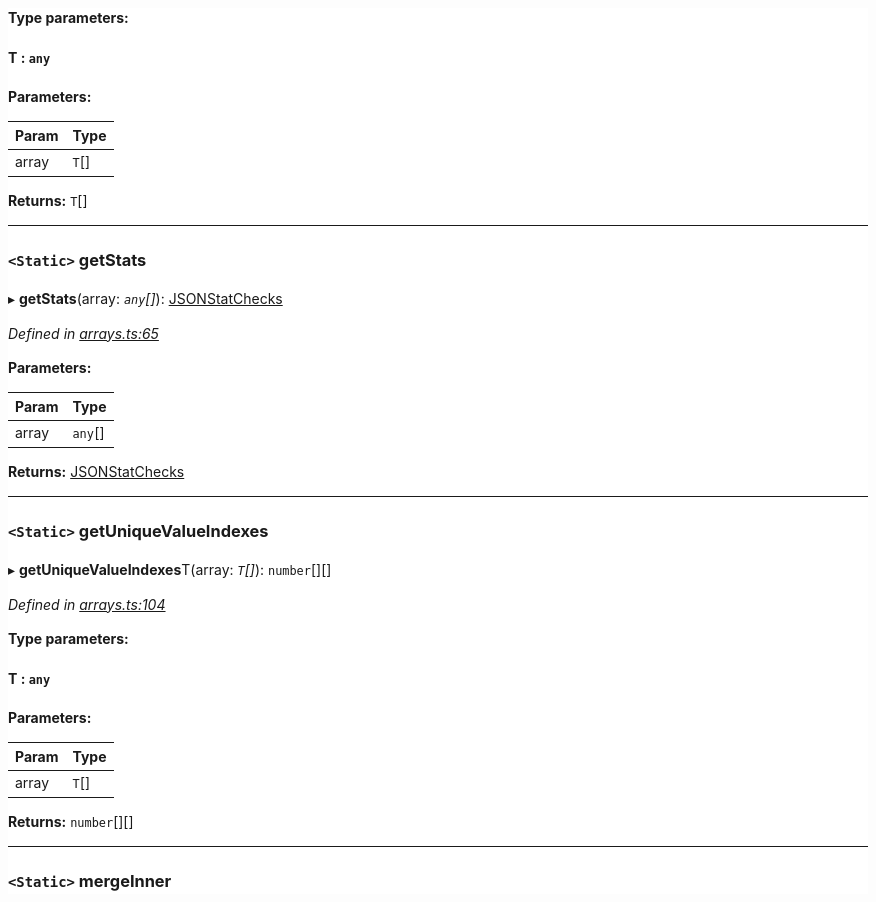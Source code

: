 **Type parameters:**

#### T :  `any`
**Parameters:**

| Param | Type |
| ------ | ------ |
| array | `T`[] |

**Returns:** `T`[]

___
<a id="getstats"></a>

### `<Static>` getStats

▸ **getStats**(array: *`any`[]*): [JSONStatChecks](../interfaces/_dictionaries_.jsonstatchecks.md)

*Defined in [arrays.ts:65](https://github.com/kelmore5/javascript-utilities/blob/c0347fb/lib/arrays.ts#L65)*

**Parameters:**

| Param | Type |
| ------ | ------ |
| array | `any`[] |

**Returns:** [JSONStatChecks](../interfaces/_dictionaries_.jsonstatchecks.md)

___
<a id="getuniquevalueindexes"></a>

### `<Static>` getUniqueValueIndexes

▸ **getUniqueValueIndexes**T(array: *`T`[]*): `number`[][]

*Defined in [arrays.ts:104](https://github.com/kelmore5/javascript-utilities/blob/c0347fb/lib/arrays.ts#L104)*

**Type parameters:**

#### T :  `any`
**Parameters:**

| Param | Type |
| ------ | ------ |
| array | `T`[] |

**Returns:** `number`[][]

___
<a id="mergeinner"></a>

### `<Static>` mergeInner
